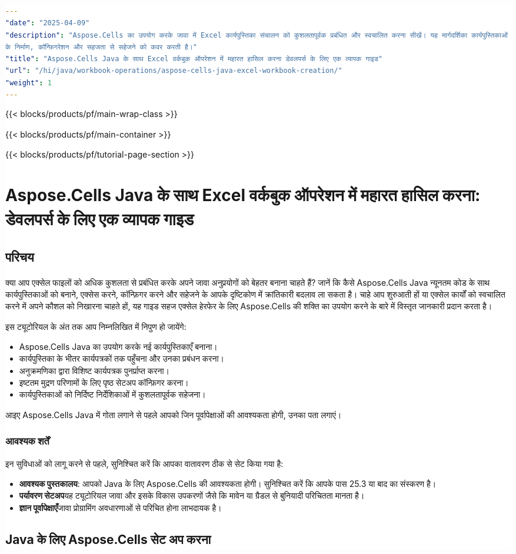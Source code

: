 ```yaml
---
"date": "2025-04-09"
"description": "Aspose.Cells का उपयोग करके जावा में Excel कार्यपुस्तिका संचालन को कुशलतापूर्वक प्रबंधित और स्वचालित करना सीखें। यह मार्गदर्शिका कार्यपुस्तिकाओं के निर्माण, कॉन्फ़िगरेशन और सहजता से सहेजने को कवर करती है।"
"title": "Aspose.Cells Java के साथ Excel वर्कबुक ऑपरेशन में महारत हासिल करना डेवलपर्स के लिए एक व्यापक गाइड"
"url": "/hi/java/workbook-operations/aspose-cells-java-excel-workbook-creation/"
"weight": 1
---
```


{{< blocks/products/pf/main-wrap-class >}}

{{< blocks/products/pf/main-container >}}

{{< blocks/products/pf/tutorial-page-section >}}


# Aspose.Cells Java के साथ Excel वर्कबुक ऑपरेशन में महारत हासिल करना: डेवलपर्स के लिए एक व्यापक गाइड

## परिचय

क्या आप एक्सेल फाइलों को अधिक कुशलता से प्रबंधित करके अपने जावा अनुप्रयोगों को बेहतर बनाना चाहते हैं? जानें कि कैसे Aspose.Cells Java न्यूनतम कोड के साथ कार्यपुस्तिकाओं को बनाने, एक्सेस करने, कॉन्फ़िगर करने और सहेजने के आपके दृष्टिकोण में क्रांतिकारी बदलाव ला सकता है। चाहे आप शुरुआती हों या एक्सेल कार्यों को स्वचालित करने में अपने कौशल को निखारना चाहते हों, यह गाइड सहज एक्सेल हेरफेर के लिए Aspose.Cells की शक्ति का उपयोग करने के बारे में विस्तृत जानकारी प्रदान करता है।

इस ट्यूटोरियल के अंत तक आप निम्नलिखित में निपुण हो जायेंगे:
- Aspose.Cells Java का उपयोग करके नई कार्यपुस्तिकाएँ बनाना।
- कार्यपुस्तिका के भीतर कार्यपत्रकों तक पहुँचना और उनका प्रबंधन करना।
- अनुक्रमणिका द्वारा विशिष्ट कार्यपत्रक पुनर्प्राप्त करना।
- इष्टतम मुद्रण परिणामों के लिए पृष्ठ सेटअप कॉन्फ़िगर करना।
- कार्यपुस्तिकाओं को निर्दिष्ट निर्देशिकाओं में कुशलतापूर्वक सहेजना।

आइए Aspose.Cells Java में गोता लगाने से पहले आपको जिन पूर्वापेक्षाओं की आवश्यकता होगी, उनका पता लगाएं।

### आवश्यक शर्तें

इन सुविधाओं को लागू करने से पहले, सुनिश्चित करें कि आपका वातावरण ठीक से सेट किया गया है:

- **आवश्यक पुस्तकालय**: आपको Java के लिए Aspose.Cells की आवश्यकता होगी। सुनिश्चित करें कि आपके पास 25.3 या बाद का संस्करण है।
- **पर्यावरण सेटअप**यह ट्यूटोरियल जावा और इसके विकास उपकरणों जैसे कि मावेन या ग्रैडल से बुनियादी परिचितता मानता है।
- **ज्ञान पूर्वापेक्षाएँ**जावा प्रोग्रामिंग अवधारणाओं से परिचित होना लाभदायक है।

## Java के लिए Aspose.Cells सेट अप करना
